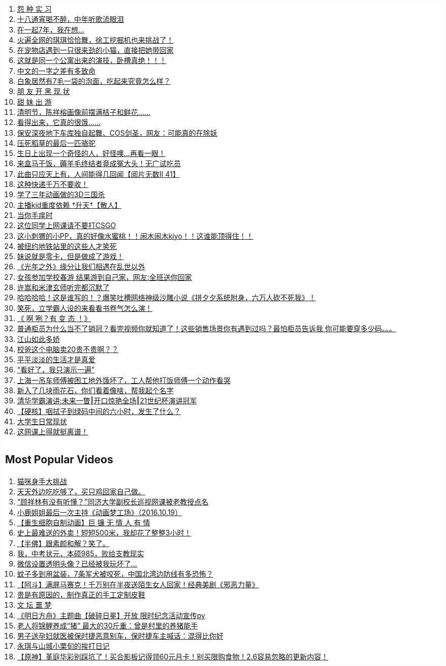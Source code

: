 1. [怨  种  实  习](https://www.bilibili.com/video/BV1Qu411i7ad)
1. [十八通宵喝不醉，中年听歌流眼泪](https://www.bilibili.com/video/BV1tq4y1e7RW)
1. [在一起7年，我在想…](https://www.bilibili.com/video/BV16a411i7fK)
1. [火遍全网的琪琪恰恰舞，徐工挖掘机也来挑战了！](https://www.bilibili.com/video/BV1uY4y1i7VX)
1. [在宠物店遇到一只很来劲的小猫，直接把她带回家](https://www.bilibili.com/video/BV1F5411D7XW)
1. [这就是同一个公寓出来的演技，卧槽真绝！！！](https://www.bilibili.com/video/BV1k94y1o7JD)
1. [中文的一字之差有多致命](https://www.bilibili.com/video/BV1o5411S7rX)
1. [白象居然有7毛一袋的泡面，吃起来究竟怎么样？](https://www.bilibili.com/video/BV1rZ4y1U71f)
1. [朋 友 开 黑 现 状](https://www.bilibili.com/video/BV1wL4y1j7g7)
1. [甜 妹 出 游](https://www.bilibili.com/video/BV1WY4y1W7Rh)
1. [清明节，陈祥榕画像前摆满桔子和鲜花……](https://www.bilibili.com/video/BV1hi4y1S73x)
1. [看得出来，它真的很饿……](https://www.bilibili.com/video/BV1K44y1V7UC)
1. [保安深夜地下车库独自起舞、COS剑圣，网友：可能真的在除妖](https://www.bilibili.com/video/BV15T4y1v7xb)
1. [压死稻草的最后一匹骆驼](https://www.bilibili.com/video/BV1A94y1Z7mq)
1. [生日上出现一个奇怪的人，好怪噢...再看一眼！](https://www.bilibili.com/video/BV18Y4y1W7TG)
1. [来盒马干饭，薅羊毛终结者竟成冤大头！无广试吃员](https://www.bilibili.com/video/BV1CY41177hB)
1. [此曲只应天上有，人间能得几回闻【阅片无数Ⅱ 41】](https://www.bilibili.com/video/BV1eq4y1a7cz)
1. [这种快递千万不要收！](https://www.bilibili.com/video/BV1dZ4y1m7NY)
1. [学了三年动画做的3D三国杀](https://www.bilibili.com/video/BV1vY4y1W7pa)
1. [主播kid重度依赖 †升天†【散人】](https://www.bilibili.com/video/BV1uS4y1P7Sf)
1. [当你手痒时](https://www.bilibili.com/video/BV1aL4y1j7tr)
1. [这位同学上网课请不要打CSGO](https://www.bilibili.com/video/BV1Lr4y1s7Et)
1. [这小刺猬的小PP，真的好像水蜜桃！！闹木闹木kiyo！！这谁能顶得住！！](https://www.bilibili.com/video/BV1h44y1P754)
1. [被纽约地铁站里的这些人才笑死](https://www.bilibili.com/video/BV1YP4y1K7HE)
1. [妹说就是零卡，但是做成了游戏！](https://www.bilibili.com/video/BV1j3411H71x)
1. [《光年之外》缘分让我们相遇在乱世以外](https://www.bilibili.com/video/BV1Lr4y1s7ty)
1. [女孩参加学校春游 结果游到自己家，网友:全班送你回家](https://www.bilibili.com/video/BV1t5411D7qe)
1. [许嵩和米津玄师听完都沉默了](https://www.bilibili.com/video/BV1HT4y1v7HS)
1. [哈哈哈哈！这是谁写的！？爆笑吐槽网络神级沙雕小说《拼夕夕系统附身，六万人砍不死我》！](https://www.bilibili.com/video/BV14u411i7Xz)
1. [笑死，立学霸人设的来看看书卷气怎么演！](https://www.bilibili.com/video/BV1X3411n7py)
1. [《 啊 咧？有 变 态 ！》](https://www.bilibili.com/video/BV1nq4y1a7H9)
1. [普通柜员为什么当不了销冠？看完视频你就知道了！这些销售场景你有遇到过吗？最怕柜员告诉我 你可能要穿多少码。。。](https://www.bilibili.com/video/BV1A3411H7XB)
1. [江山如此多娇](https://www.bilibili.com/video/BV1bP4y1K762)
1. [校爸这个电脑卖20贵不贵啊？？](https://www.bilibili.com/video/BV16T4y1v7m1)
1. [平平淡淡的生活才是真爱](https://www.bilibili.com/video/BV1jP4y1T7fd)
1. [“看好了，我只演示一遍”](https://www.bilibili.com/video/BV15Y41177Rp)
1. [上海一吊车师傅被困工地外饿坏了，工人帮他打饭师傅一个动作看哭](https://www.bilibili.com/video/BV1d5411m7ph)
1. [新入了几块雨花石，你们看着像啥，帮我起个名字](https://www.bilibili.com/video/BV1c5411U7us)
1. [清华学霸演讲:未来一瞥‖开口惊艳全场‖21世纪杯演讲冠军](https://www.bilibili.com/video/BV1yu411v7nR)
1. [【硬核】咽拭子到绿码中间的六小时，发生了什么？](https://www.bilibili.com/video/BV1xY4y1W73g)
1. [大学生日常现状](https://www.bilibili.com/video/BV1j5411U74o)
1. [这网课上得就挺离谱！](https://www.bilibili.com/video/BV1uY411E7Lu)

## Most Popular Videos
1. [猫咪身手大挑战](https://www.bilibili.com/video/BV1Ka411i7n7)
1. [天天外边吃吃够了，买只鸡回家自己做。](https://www.bilibili.com/video/BV1r94y1Z7xx)
1. [“顾祥林有没有听懂？”同济大学副校长巡视网课被老教授点名](https://www.bilibili.com/video/BV11i4y1S7od)
1. [小鹿姐姐最后一次主持《动画梦工场》（2016.10.19）](https://www.bilibili.com/video/BV1J34y1x7aT)
1. [【重生细胞自制动画】巨 镰 无 情 人 有 情](https://www.bilibili.com/video/BV1Ri4y1S7bu)
1. [史上最难送的外卖！短短500米，我却花了整整3小时！](https://www.bilibili.com/video/BV1jL4y1j7rL)
1. [【半佛】跟素颜和解？笑了。](https://www.bilibili.com/video/BV1Jr4y1p79B)
1. [我，中考状元，本硕985，败给支教现实](https://www.bilibili.com/video/BV1z3411H7ov)
1. [微信设置透明头像？已经被我玩坏了...](https://www.bilibili.com/video/BV1eY4y1W7F5)
1. [蚊子多到用盆装，7条军犬被咬死，中国北湾边防线有多恐怖？](https://www.bilibili.com/video/BV1DF411374X)
1. [【阿斗】满屏马赛克！千万别在半夜送陌生女人回家！经典美剧《邪恶力量》](https://www.bilibili.com/video/BV1p94y1Z7Tw)
1. [贵是有原因的，制作真正的手工定制皮鞋](https://www.bilibili.com/video/BV1x5411D7VC)
1. [文 坛 噩 梦](https://www.bilibili.com/video/BV1wY4y1i71n)
1. [《明日方舟》主题曲【破碎日冕】开放 限时纪念活动宣传pv](https://www.bilibili.com/video/BV1nT4y1Y7XN)
1. [老人将锦鲤养成“猪” 最大的30斤重：曾是村里的养猪能手](https://www.bilibili.com/video/BV1su411e77y)
1. [男子送孕妇就医被保时捷恶意别车，保时捷车主喊话：混得比你好](https://www.bilibili.com/video/BV16i4y1S7N1)
1. [永琪与山城小栗旬的挨打日记](https://www.bilibili.com/video/BV1Fi4y1D7qJ)
1. [【原神】堇庭华彩别踩坑了！买合影板记得领60元月卡！别买限购食物！2.6容易忽略的更新内容！](https://www.bilibili.com/video/BV1ei4y1S7gH)